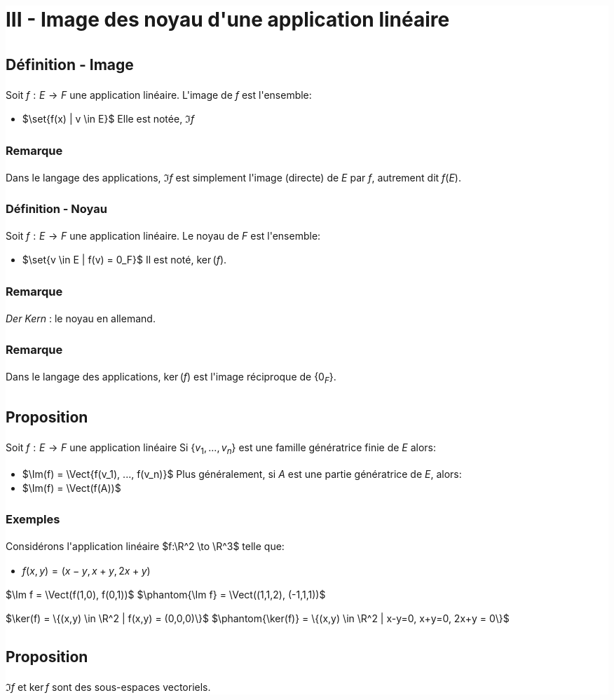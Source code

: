 
# III - Image des noyau d'une application linéaire

## Définition - Image
$\newcommand{\Im}{\text{Im}}$
Soit $f:E \to F$ une application linéaire. L'image de $f$ est l'ensemble:
- $\set{f(x) | v \in E}$
Elle est notée, $\Im{f}$

### Remarque

Dans le langage des applications, $\Im{f}$ est simplement l'image (directe) de $E$ par $f$, autrement dit $f(E)$.

### Définition - Noyau

Soit $f:E \to F$ une application linéaire. 
Le noyau de $F$ est l'ensemble:
- $\set{v \in E | f(v) = 0_F}$
Il est noté, $\ker(f)$. 

### Remarque
*Der Kern* : le noyau en allemand.

### Remarque
Dans le langage des applications, $\ker(f)$ est l'image réciproque de $\{0_F\}$. 

## Proposition 
$\newcommand{\Vect}{\text{Vect}}$
Soit $f:E \to F$ une application linéaire 
Si $\{v_1, ..., v_n\}$ est une famille génératrice finie de $E$ alors:
- $\Im(f) = \Vect{f(v_1), ..., f(v_n)}$
Plus généralement, si $A$ est une partie génératrice de $E$, alors:
- $\Im(f) = \Vect(f(A))$

### Exemples
Considérons l'application linéaire $f:\R^2 \to \R^3$ telle que:
- $f(x,y) = (x-y, x+y, 2x+y)$

$\Im f = \Vect(f(1,0), f(0,1))$
$\phantom{\Im f} = \Vect((1,1,2), (-1,1,1))$

$\ker(f) = \{(x,y) \in \R^2 | f(x,y) = (0,0,0)\}$
$\phantom{\ker(f)} = \{(x,y) \in \R^2 | x-y=0, x+y=0, 2x+y = 0\}$

## Proposition

$\Im f$ et $\ker f$ sont des sous-espaces vectoriels. 

